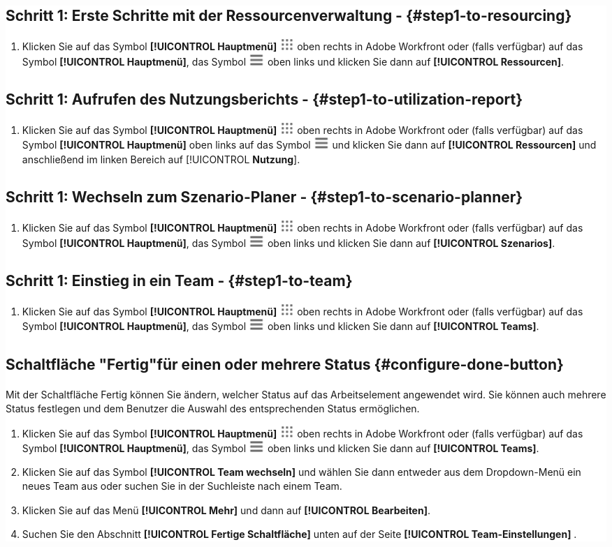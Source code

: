 

## Schritt 1: Erste Schritte mit der Ressourcenverwaltung - {#step1-to-resourcing}

1. Klicken Sie auf das Symbol **[!UICONTROL Hauptmenü]** ![Hauptmenü](/help/_includes/assets/main-menu-icon.png) oben rechts in Adobe Workfront oder (falls verfügbar) auf das Symbol **[!UICONTROL Hauptmenü]**, das Symbol ![Hauptmenü](/help/_includes/assets/main-menu-icon-left-nav.png) oben links und klicken Sie dann auf **[!UICONTROL Ressourcen]**.

## Schritt 1: Aufrufen des Nutzungsberichts - {#step1-to-utilization-report}

1. Klicken Sie auf das Symbol **[!UICONTROL Hauptmenü]** ![Hauptmenü](/help/_includes/assets/main-menu-icon.png) oben rechts in Adobe Workfront oder (falls verfügbar) auf das Symbol **[!UICONTROL Hauptmenü]** oben links auf das Symbol ![Hauptmenü](/help/_includes/assets/main-menu-icon-left-nav.png) und klicken Sie dann auf **[!UICONTROL Ressourcen]** und anschließend im linken Bereich auf [!UICONTROL **Nutzung**].





## Schritt 1: Wechseln zum Szenario-Planer - {#step1-to-scenario-planner}

1. Klicken Sie auf das Symbol **[!UICONTROL Hauptmenü]** ![Hauptmenü](/help/_includes/assets/main-menu-icon.png) oben rechts in Adobe Workfront oder (falls verfügbar) auf das Symbol **[!UICONTROL Hauptmenü]**, das Symbol ![Hauptmenü](/help/_includes/assets/main-menu-icon-left-nav.png) oben links und klicken Sie dann auf **[!UICONTROL Szenarios]**.



## Schritt 1: Einstieg in ein Team - {#step1-to-team}

1. Klicken Sie auf das Symbol **[!UICONTROL Hauptmenü]** ![Hauptmenü](/help/_includes/assets/main-menu-icon.png) oben rechts in Adobe Workfront oder (falls verfügbar) auf das Symbol **[!UICONTROL Hauptmenü]**, das Symbol ![Hauptmenü](/help/_includes/assets/main-menu-icon-left-nav.png) oben links und klicken Sie dann auf **[!UICONTROL Teams]**.

## Schaltfläche &quot;Fertig&quot;für einen oder mehrere Status {#configure-done-button}

Mit der Schaltfläche Fertig können Sie ändern, welcher Status auf das Arbeitselement angewendet wird. Sie können auch mehrere Status festlegen und dem Benutzer die Auswahl des entsprechenden Status ermöglichen.

1. Klicken Sie auf das Symbol **[!UICONTROL Hauptmenü]** ![Hauptmenü](/help/_includes/assets/main-menu-icon.png) oben rechts in Adobe Workfront oder (falls verfügbar) auf das Symbol **[!UICONTROL Hauptmenü]**, das Symbol ![Hauptmenü](/help/_includes/assets/main-menu-icon-left-nav.png) oben links und klicken Sie dann auf **[!UICONTROL Teams]**.

1. Klicken Sie auf das Symbol **[!UICONTROL Team wechseln]** und wählen Sie dann entweder aus dem Dropdown-Menü ein neues Team aus oder suchen Sie in der Suchleiste nach einem Team.
1. Klicken Sie auf das Menü **[!UICONTROL Mehr]** und dann auf **[!UICONTROL Bearbeiten]**.
1. Suchen Sie den Abschnitt **[!UICONTROL Fertige Schaltfläche]** unten auf der Seite **[!UICONTROL Team-Einstellungen]** .

